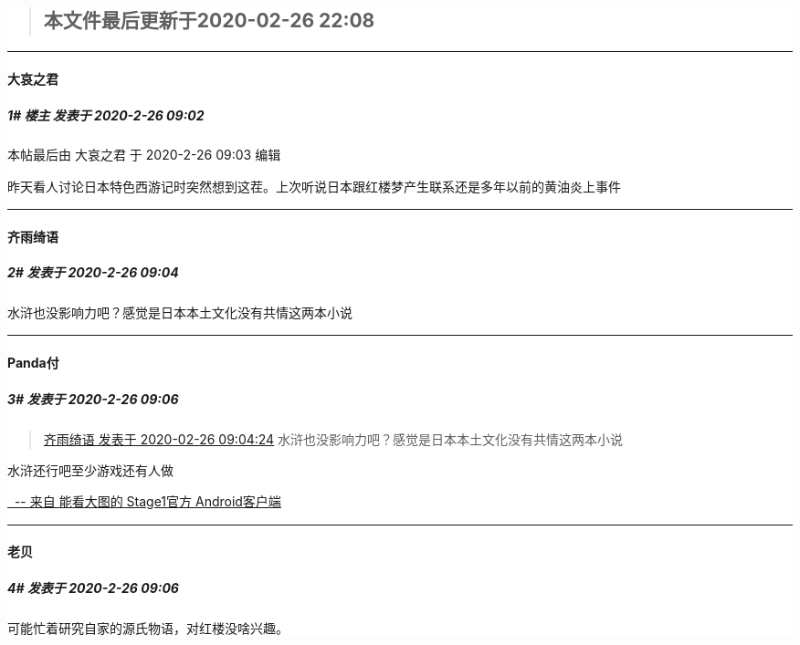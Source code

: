 > ## **本文件最后更新于2020-02-26 22:08** 



-----

####  大哀之君  
##### 1#       楼主       发表于 2020-2-26 09:02



 本帖最后由 大哀之君 于 2020-2-26 09:03 编辑 

昨天看人讨论日本特色西游记时突然想到这茬。上次听说日本跟红楼梦产生联系还是多年以前的黄油炎上事件







-----

####  齐雨绮语  
##### 2#       发表于 2020-2-26 09:04




水浒也没影响力吧？感觉是日本本土文化没有共情这两本小说







-----

####  Panda付  
##### 3#       发表于 2020-2-26 09:06



<blockquote><a href="httphttps://bbs.saraba1st.com/2b/forum.php?mod=redirect&amp;goto=findpost&amp;pid=46528515&amp;ptid=1915775" target="_blank">齐雨绮语 发表于 2020-02-26 09:04:24</a>
水浒也没影响力吧？感觉是日本本土文化没有共情这两本小说</blockquote>水浒还行吧至少游戏还有人做

[  -- 来自 能看大图的 Stage1官方 Android客户端](https://www.coolapk.com/apk/140634)







-----

####  老贝  
##### 4#       发表于 2020-2-26 09:06




可能忙着研究自家的源氏物语，对红楼没啥兴趣。



